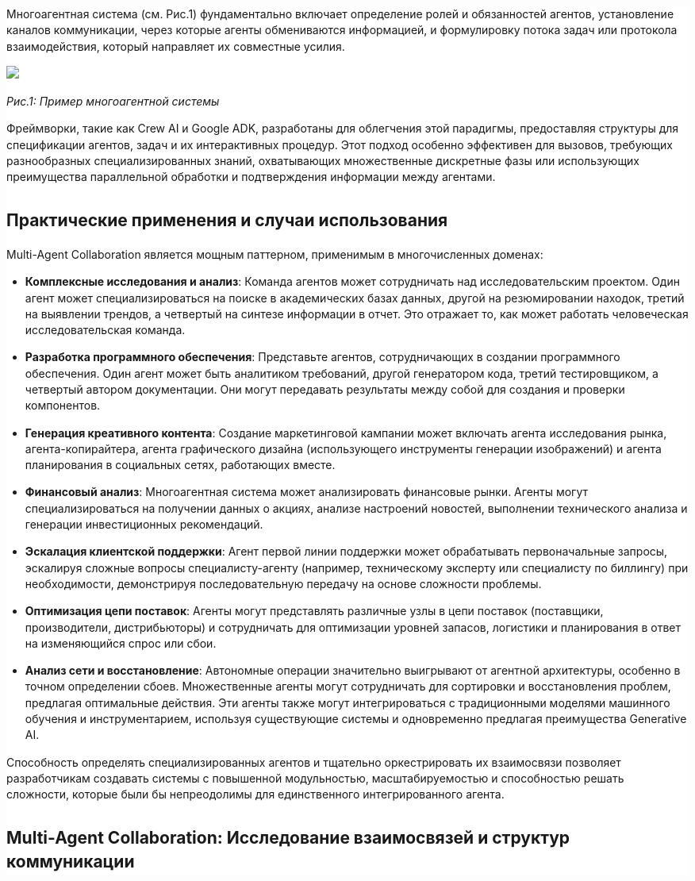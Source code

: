 Многоагентная система (см. Рис.1) фундаментально включает определение ролей и обязанностей агентов, установление каналов коммуникации, через которые агенты обмениваются информацией, и формулировку потока задач или протокола взаимодействия, который направляет их совместные усилия.

![][image1]

_Рис.1: Пример многоагентной системы_

Фреймворки, такие как Crew AI и Google ADK, разработаны для облегчения этой парадигмы, предоставляя структуры для спецификации агентов, задач и их интерактивных процедур. Этот подход особенно эффективен для вызовов, требующих разнообразных специализированных знаний, охватывающих множественные дискретные фазы или использующих преимущества параллельной обработки и подтверждения информации между агентами.

## Практические применения и случаи использования

Multi-Agent Collaboration является мощным паттерном, применимым в многочисленных доменах:

- **Комплексные исследования и анализ**: Команда агентов может сотрудничать над исследовательским проектом. Один агент может специализироваться на поиске в академических базах данных, другой на резюмировании находок, третий на выявлении трендов, а четвертый на синтезе информации в отчет. Это отражает то, как может работать человеческая исследовательская команда.

- **Разработка программного обеспечения**: Представьте агентов, сотрудничающих в создании программного обеспечения. Один агент может быть аналитиком требований, другой генератором кода, третий тестировщиком, а четвертый автором документации. Они могут передавать результаты между собой для создания и проверки компонентов.

- **Генерация креативного контента**: Создание маркетинговой кампании может включать агента исследования рынка, агента-копирайтера, агента графического дизайна (использующего инструменты генерации изображений) и агента планирования в социальных сетях, работающих вместе.

- **Финансовый анализ**: Многоагентная система может анализировать финансовые рынки. Агенты могут специализироваться на получении данных о акциях, анализе настроений новостей, выполнении технического анализа и генерации инвестиционных рекомендаций.

- **Эскалация клиентской поддержки**: Агент первой линии поддержки может обрабатывать первоначальные запросы, эскалируя сложные вопросы специалисту-агенту (например, техническому эксперту или специалисту по биллингу) при необходимости, демонстрируя последовательную передачу на основе сложности проблемы.

- **Оптимизация цепи поставок**: Агенты могут представлять различные узлы в цепи поставок (поставщики, производители, дистрибьюторы) и сотрудничать для оптимизации уровней запасов, логистики и планирования в ответ на изменяющийся спрос или сбои.

- **Анализ сети и восстановление**: Автономные операции значительно выигрывают от агентной архитектуры, особенно в точном определении сбоев. Множественные агенты могут сотрудничать для сортировки и восстановления проблем, предлагая оптимальные действия. Эти агенты также могут интегрироваться с традиционными моделями машинного обучения и инструментарием, используя существующие системы и одновременно предлагая преимущества Generative AI.

Способность определять специализированных агентов и тщательно оркестрировать их взаимосвязи позволяет разработчикам создавать системы с повышенной модульностью, масштабируемостью и способностью решать сложности, которые были бы непреодолимы для единственного интегрированного агента.

## Multi-Agent Collaboration: Исследование взаимосвязей и структур коммуникации


[image1]: ../Assets/chapter-7-image1.png
[image2]: ../Assets/chapter-7-image2.png
[image3]: ../Assets/chapter-7-image3.jpg